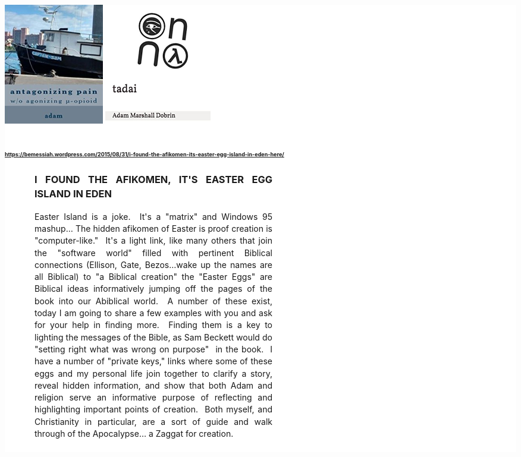 <a href="./CURE.html"><img alt="" border="0" height="200" id="BLOGGER_PHOTO_ID_6489446548515828658" src="reqs/1.bp.blogspot.com/-asCFuOr-KSA/Wg8lQNkrs7I/AAAAAAAAKf4/MAMdnr4c2CoZPzfHchPmRCrkbQU-y3gGQCK4BGAYYCw/s200/image-714645.png" width="165" /></a>&nbsp;<a href="./CURE.html"></a><a href="http://4.bp.blogspot.com/-ynEosWto7Bg/Wg8lQnu8XBI/AAAAAAAAKgA/RDRvGR6_PFk0C3uFIJoNJyGpMHP77PVgwCK4BGAYYCw/s1600/image-716860.png"><img alt="" border="0" height="200" id="BLOGGER_PHOTO_ID_6489446555538185234" src="reqs/4.bp.blogspot.com/-ynEosWto7Bg/Wg8lQnu8XBI/AAAAAAAAKgA/RDRvGR6_PFk0C3uFIJoNJyGpMHP77PVgwCK4BGAYYCw/s200/image-716860.png" width="177" /></a><br />
<br /></div>
</div>
<div style="text-align: center;">
</div>
<strong><a href="https://bemessiah.wordpress.com/2015/08/31/i-found-the-afikomen-its-easter-egg-island-in-eden-here/"><span style="font-size: xx-small;">https://bemessiah.wordpress.com/2015/08/31/i-found-the-afikomen-its-easter-egg-island-in-eden-here/</span></a></strong></div>
<div style="text-align: justify; width: 500px;">
<center>
<div style="text-align: justify; width: 400px;">
<h3 class="entry-title">
I FOUND THE AFIKOMEN, IT'S EASTER EGG ISLAND IN EDEN</h3>
Easter Island is a joke.&nbsp; It's a "matrix" and Windows 95 mashup… The hidden afikomen of Easter is proof creation is "computer-like."&nbsp; It's a light link, like many others that join the "software world" filled with pertinent Biblical connections (Ellison, Gate, Bezos…wake up the names are all Biblical) to "a Biblical creation" the "Easter Eggs" are Biblical ideas informatively jumping off the pages of the book into our Abiblical world.&nbsp; A number of these exist, today I am going to share a few examples with you and ask for your help in finding more.&nbsp; Finding them is a key to lighting the messages of the Bible, as Sam Beckett would do "setting right what was wrong on purpose"&nbsp; in the book.&nbsp; I have a number of "private keys," links where some of these eggs and my personal life join together to clarify a story, reveal hidden information, and show that both Adam and religion serve an informative purpose of reflecting and highlighting important points of creation.&nbsp; Both myself, and Christianity in particular, are a sort of guide and walk through of the Apocalypse… a Zaggat for creation.<br />
<br />